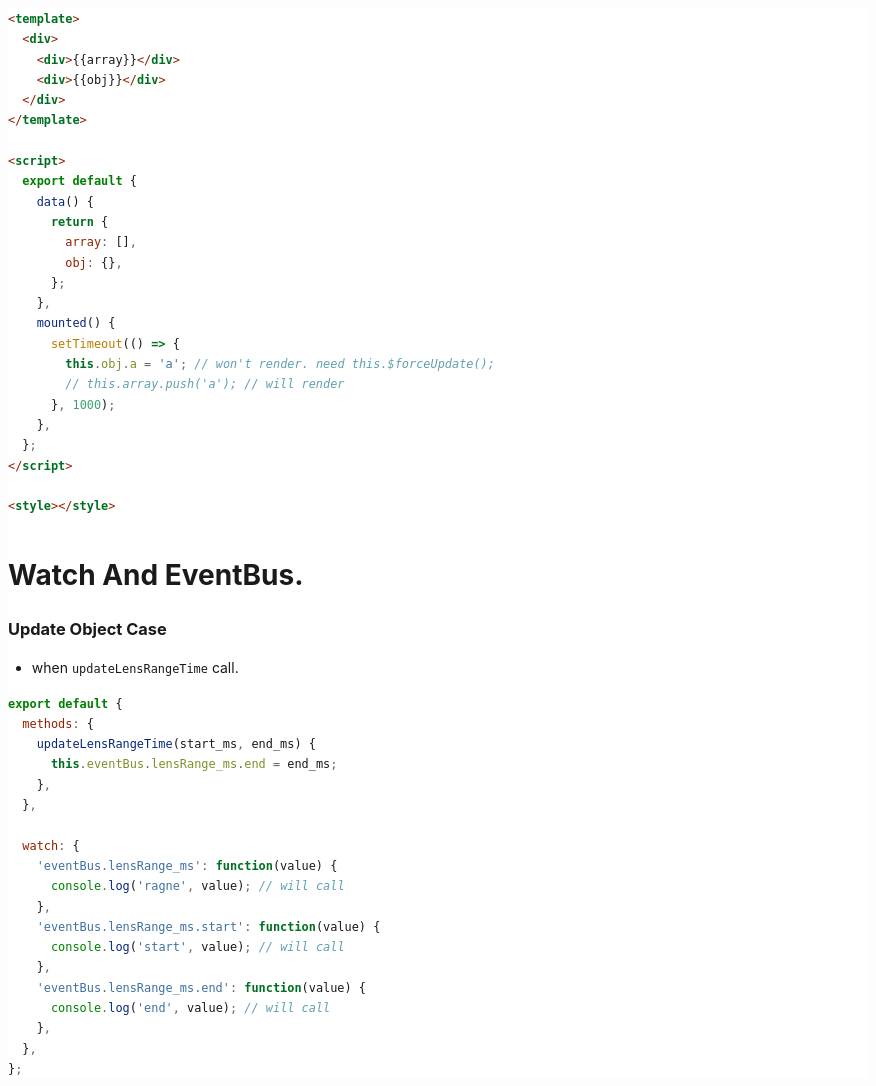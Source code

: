 ```html
<template>
  <div>
    <div>{{array}}</div>
    <div>{{obj}}</div>
  </div>
</template>

<script>
  export default {
    data() {
      return {
        array: [],
        obj: {},
      };
    },
    mounted() {
      setTimeout(() => {
        this.obj.a = 'a'; // won't render. need this.$forceUpdate();
        // this.array.push('a'); // will render
      }, 1000);
    },
  };
</script>

<style></style>
```

# Watch And EventBus.

### Update Object Case

- when `updateLensRangeTime` call.

```js
export default {
  methods: {
    updateLensRangeTime(start_ms, end_ms) {
      this.eventBus.lensRange_ms.end = end_ms;
    },
  },

  watch: {
    'eventBus.lensRange_ms': function(value) {
      console.log('ragne', value); // will call
    },
    'eventBus.lensRange_ms.start': function(value) {
      console.log('start', value); // will call
    },
    'eventBus.lensRange_ms.end': function(value) {
      console.log('end', value); // will call
    },
  },
};
```
